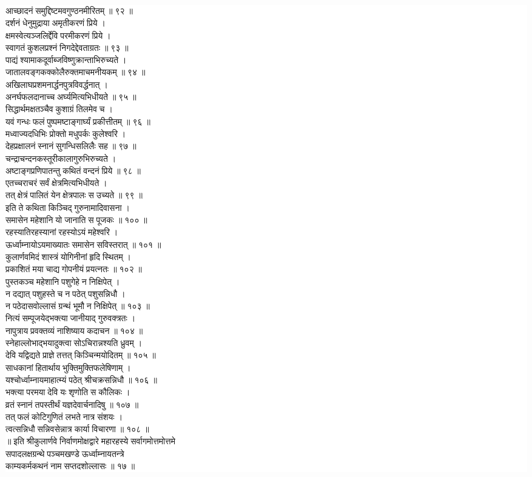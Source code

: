 आच्छादनं समुद्दिष्टमवगुण्ठनमीरितम् ॥ ९२ ॥  
दर्शनं धेनुमुद्राया अमृतीकरणं प्रिये ।  
क्षमस्वेत्यञ्जलिर्द्देवि परमीकरणं प्रिये ।  
स्वागतं कुशलप्रश्नं निगदेद्देवताग्रतः ॥ ९३ ॥  
पाद्यं श्यामाकदूर्वाब्जविष्णुक्रान्ताभिरुच्यते ।  
जातालवङ्गकक्कोलैरुक्तमाचमनीयकम् ॥ ९४ ॥  
अखिलाघप्रशमनार्द्धनपुत्रविवर्द्धनात् ।  
अनर्घफलदानाच्च अर्घ्यमित्यभिधीयते ॥ ९५ ॥  
सिद्धार्थमक्षतञ्चैव कुशाग्रं तिलमेव च ।  
यवं गन्धः फलं पुष्पमष्टाङ्गार्घ्यं प्रकीत्तीतम् ॥ ९६ ॥  
मध्वाज्यदधिभिः प्रोक्तो मधुपर्कः कुलेश्वरि ।  
देहप्रक्षालनं स्नानं सुगन्धिसलिलैः सह ॥ ९७ ॥  
चन्द्राचन्दनकस्तूरीकालागुरुभिरुच्यते ।  
अष्टाङ्गप्रणिपातन्तु कथितं वन्दनं प्रिये ॥ ९८ ॥  
एतच्चराचरं सर्वं क्षेत्रमित्यभिधीयते ।  
तत् क्षेत्रं पालितं येन क्षेत्रपालः स उच्यते ॥ ९९ ॥  
इति ते कथिता किञ्चिद् गुरुनामादिवासना ।  
समासेन महेशानि यो जानाति स पूजकः ॥ १०० ॥  
रहस्यातिरहस्यानां रहस्योऽयं महेश्वरि ।  
ऊर्ध्वाम्नायोऽयमाख्यातः समासेन सविस्तरात् ॥ १०१ ॥  
कुलार्णवमिदं शास्त्रं योगिनीनां हृदि स्थितम् ।  
प्रकाशितं मया चाद्य गोपनीयं प्रयत्नतः ॥ १०२ ॥  
पुस्तकञ्च महेशानि पशुगेहे न निक्षिपेत् ।  
न दद्यात् पशुहस्ते च न पठेत् पशुसन्निधौ ।  
न पठेदासवोल्लासं ग्रन्थं भूमौ न निक्षिपेत् ॥ १०३ ॥  
नित्यं सम्पूजयेद्भक्त्या जानीयाद् गुरुवक्त्रतः ।  
नापुत्राय प्रवक्तव्यं नाशिष्याय कदाचन ॥ १०४ ॥  
स्नेहाल्लोभाद्भयादुक्त्वा सोऽचिरान्नश्यति ध्रुवम् ।  
देवि यद्विद्यते प्राज्ञे तत्तत् किञ्चिन्मयोदितम् ॥ १०५ ॥  
साधकानां हितार्थाय भुक्तिमुक्तिफलेषिणाम् ।  
यश्चोर्ध्वाम्नायमाहात्म्यं पठेत् श्रीचक्रसन्निधौ ॥ १०६ ॥  
भक्त्या परमया देवि यः शृणोति स कौलिकः ।  
व्रतं स्नानं तपस्तीर्थं यज्ञदेवार्चनादिषु ॥ १०७ ॥  
तत् फलं कोटिगुणितं लभते नात्र संशयः ।  
त्वत्सन्निधौ सन्निवसेन्नात्र कार्या विचारणा ॥ १०८ ॥  
॥ इति श्रीकुलार्णवे निर्वाणमोक्षद्वारे महारहस्ये सर्वागमोत्तमोत्तमे   
सपादलक्षग्रन्थे पञ्चमखण्डे ऊर्ध्वाम्नायतन्त्रे   
काम्यकर्मकथनं नाम सप्तदशोल्लासः ॥ १७ ॥  
    
    